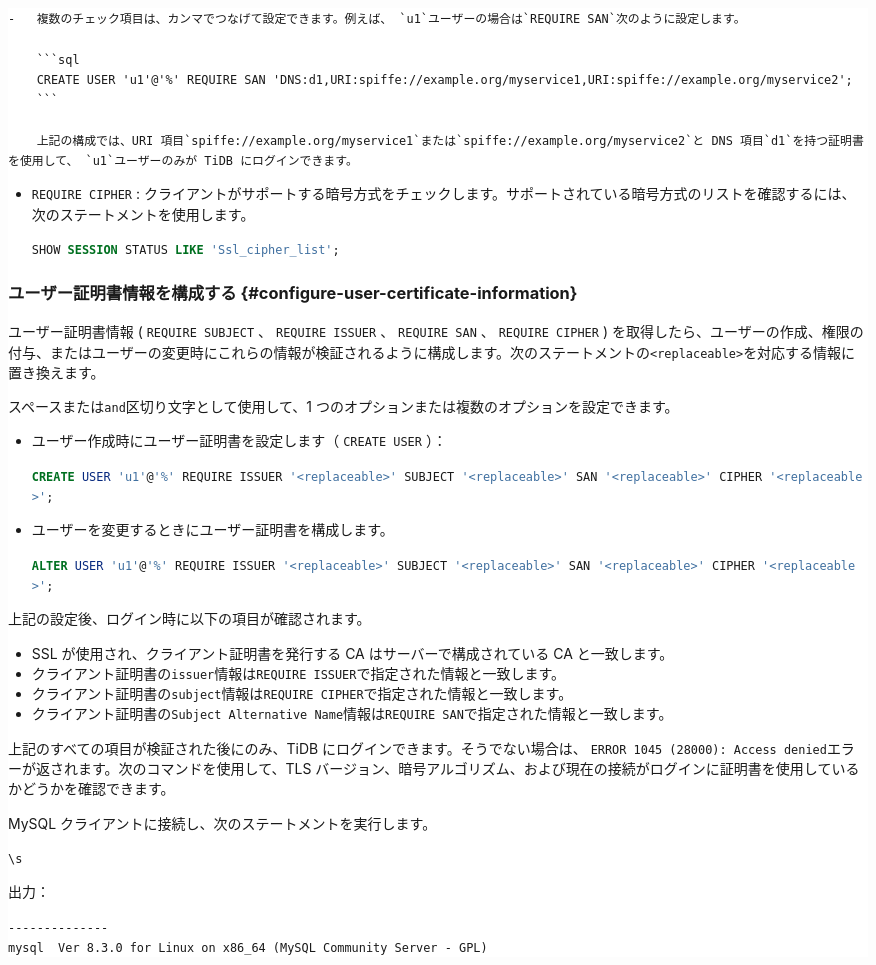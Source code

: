     -   複数のチェック項目は、カンマでつなげて設定できます。例えば、 `u1`ユーザーの場合は`REQUIRE SAN`次のように設定します。

        ```sql
        CREATE USER 'u1'@'%' REQUIRE SAN 'DNS:d1,URI:spiffe://example.org/myservice1,URI:spiffe://example.org/myservice2';
        ```

        上記の構成では、URI 項目`spiffe://example.org/myservice1`または`spiffe://example.org/myservice2`と DNS 項目`d1`を持つ証明書を使用して、 `u1`ユーザーのみが TiDB にログインできます。

-   `REQUIRE CIPHER` : クライアントがサポートする暗号方式をチェックします。サポートされている暗号方式のリストを確認するには、次のステートメントを使用します。

    ```sql
    SHOW SESSION STATUS LIKE 'Ssl_cipher_list';
    ```

### ユーザー証明書情報を構成する {#configure-user-certificate-information}

ユーザー証明書情報 ( `REQUIRE SUBJECT` 、 `REQUIRE ISSUER` 、 `REQUIRE SAN` 、 `REQUIRE CIPHER` ) を取得したら、ユーザーの作成、権限の付与、またはユーザーの変更時にこれらの情報が検証されるように構成します。次のステートメントの`<replaceable>`を対応する情報に置き換えます。

スペースまたは`and`区切り文字として使用して、1 つのオプションまたは複数のオプションを設定できます。

-   ユーザー作成時にユーザー証明書を設定します（ `CREATE USER` ）：

    ```sql
    CREATE USER 'u1'@'%' REQUIRE ISSUER '<replaceable>' SUBJECT '<replaceable>' SAN '<replaceable>' CIPHER '<replaceable>';
    ```

-   ユーザーを変更するときにユーザー証明書を構成します。

    ```sql
    ALTER USER 'u1'@'%' REQUIRE ISSUER '<replaceable>' SUBJECT '<replaceable>' SAN '<replaceable>' CIPHER '<replaceable>';
    ```

上記の設定後、ログイン時に以下の項目が確認されます。

-   SSL が使用され、クライアント証明書を発行する CA はサーバーで構成されている CA と一致します。
-   クライアント証明書の`issuer`情報は`REQUIRE ISSUER`で指定された情報と一致します。
-   クライアント証明書の`subject`情報は`REQUIRE CIPHER`で指定された情報と一致します。
-   クライアント証明書の`Subject Alternative Name`情報は`REQUIRE SAN`で指定された情報と一致します。

上記のすべての項目が検証された後にのみ、TiDB にログインできます。そうでない場合は、 `ERROR 1045 (28000): Access denied`エラーが返されます。次のコマンドを使用して、TLS バージョン、暗号アルゴリズム、および現在の接続がログインに証明書を使用しているかどうかを確認できます。

MySQL クライアントに接続し、次のステートメントを実行します。

```sql
\s
```

出力：

    --------------
    mysql  Ver 8.3.0 for Linux on x86_64 (MySQL Community Server - GPL)
